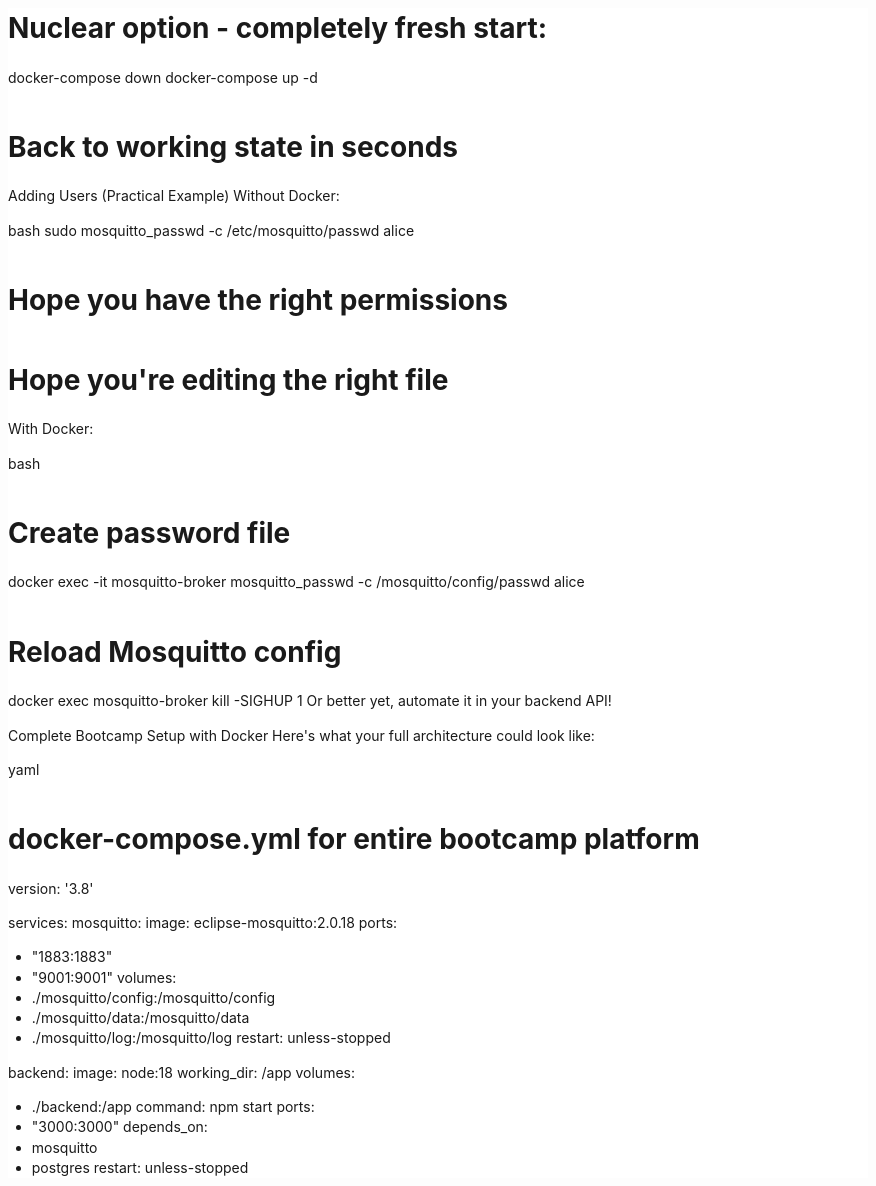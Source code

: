 # Nuclear option - completely fresh start:
docker-compose down
docker-compose up -d
# Back to working state in seconds
Adding Users (Practical Example)
Without Docker:

bash
sudo mosquitto_passwd -c /etc/mosquitto/passwd alice
# Hope you have the right permissions
# Hope you're editing the right file
With Docker:

bash
# Create password file
docker exec -it mosquitto-broker mosquitto_passwd -c /mosquitto/config/passwd alice

# Reload Mosquitto config
docker exec mosquitto-broker kill -SIGHUP 1
Or better yet, automate it in your backend API!

Complete Bootcamp Setup with Docker
Here's what your full architecture could look like:

yaml
# docker-compose.yml for entire bootcamp platform

version: '3.8'

services:
mosquitto:
image: eclipse-mosquitto:2.0.18
ports:
- "1883:1883"
- "9001:9001"
volumes:
- ./mosquitto/config:/mosquitto/config
- ./mosquitto/data:/mosquitto/data
- ./mosquitto/log:/mosquitto/log
restart: unless-stopped

backend:
image: node:18
working_dir: /app
volumes:
- ./backend:/app
command: npm start
ports:
- "3000:3000"
depends_on:
- mosquitto
- postgres
restart: unless-stopped
